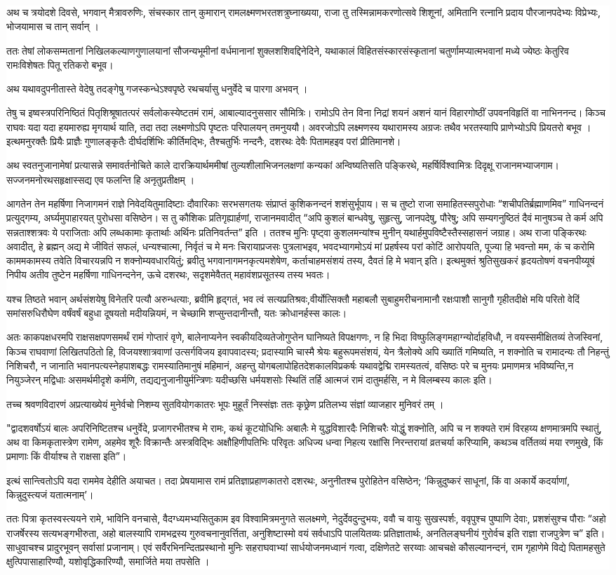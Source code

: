  अथ च त्रयोदशे दिवसे, भगवान् मैत्रावरुणिः, संचस्कार तान् कुमारान् रामलक्ष्मणभरतशत्रुघ्नाख्यया, राजा तु तस्मिन्नामकरणोत्सवे शिशूनां, अमितानि रत्नानि प्रदाय पौरजानपदेभ्यः विप्रेभ्यः, भोजयामास च तान् सर्वान् ।

 ततः तेषां लोकसम्मतानां निखिलकल्याणगुणालयानां सौजन्यभूमीनां वर्धमानानां शुक्लशशिवद्दिनेदिने, यथाकालं विहितसंस्कारसंस्कृतानां चतुर्णामप्यात्मभवानां मध्ये ज्येष्ठः केतुरिव रामःविशेषतः पितू रतिकरो बभूव।

 अथ यथावदुपनीतास्ते वेदेषु तदङ्गेषु गजस्कन्धेऽश्वपृष्ठे रथचर्यासु धनुर्वेदे च पारगा अभवन् ।

 तेषु च इष्वस्त्रपरिनिष्ठितं पितृशिश्रूषातत्परं सर्वलोकस्येष्टतमं रामं, आबाल्यादनुससार सौमित्रिः। रामोऽपि तेन विना निद्रां शयनं अशनं यानं विहारगोष्ठीं उपवनविहृतिं वा नाभिननन्द। किञ्च राघवः यदा यदा हयमारुह्य मृगयार्थ याति, तदा तदा लक्ष्मणोऽपि पृष्टतः परिपालयन् तमनुययौ। अवरजोऽपि लक्ष्मणस्य यथारामस्य अग्रजः तथैव भरतस्यापि प्राणेभ्योऽपि प्रियतरो बभूव । इत्थमनुरक्तैः प्रियैः प्राज्ञैः गुणालङ्कृतैः दीर्घदर्शिभिः कीर्तिमद्भिः, तैश्चतुर्भिः नन्दनैः, दशरथः देवैः पितामहइव परां प्रीतिमानशे।

 अथ स्वतनुजानामेषां प्रत्यासन्ने समावर्तनोचिते काले दारक्रियार्थममीषां तुल्यशीलाभिजनलक्षणां कन्यकां अन्विष्यतिसति पङ्किरथे, महर्षिर्विश्वामित्रः दिदृक्षू राजानमभ्याजगाम। सज्जनमनोरथसहृक्षास्सद्य एव फलन्ति हि अनृतुप्रतीक्षम् ।

 आगतेन तेन महर्षिणा निजागमनं राज्ञे निवेदयितुमादिष्टाः दौवारिकाः सरभसगतयः संप्राप्तं कुशिकनन्दनं शशंसुर्भूपाय। स च तुष्टो राजा समाहितस्सपुरोधाः “शचीपतिर्ब्रह्माणमिव” गाधिनन्दनं प्रत्युद्गम्य, अर्घ्यमुपाहारयत् पुरोधसा वसिष्ठेन। स तु कौशिकः प्रतिगृह्यार्हणां, राजानमवादीत् “अपि कुशलं बान्धवेषु, सुहृत्सु, जानपदेषु, पौरेषु; अपि सम्यगनुष्ठितं दैवं मानुषञ्च ते कर्म अपि सन्नताश्शत्रवः ये पराजिताः अपि लब्धकामाः कृतार्थाः अर्थिनः प्रतिनिवर्तन्त” इति । ततश्च मुनिः पृष्ट्वा कुशलमन्यांश्च मुनीन् यथार्हमुपविष्टैस्तैस्सहासनं जग्राह। अथ राजा पङ्किरथः अवादीत्, हे ब्रह्मन् अद्य मे जीवितं सफलं, धन्यश्चात्मा, निर्वृतं च मे मनः चिरायाप्रजसः पुत्रलाभइव, भवदभ्यागमोऽयं मां प्रहर्षस्य परां कोटिं आरोपयति, पूज्या हि भवन्तो मम, कं च करोमि काममकामस्य तवेति विचारयन्नपि न शक्नोम्यवधारयितुं; ब्रवीतु भगवानागमनकृत्यमशेषेण, कर्ताचाहमसंशयं तस्य, दैवतं हि मे भवान् इति। इत्थमुक्तं श्रुतिसुखकरं हृदयतोषणं वचनपीय्यूषं निपीय अतीव तुष्टेन महर्षिणा गाधिनन्दनेन, ऊचे दशरथः, सदृशमेवैतत् महावंशप्रसूतस्य तस्य भवतः।

 यश्च तिष्ठते भवान् अर्थसंशयेषु विनेतरि पत्यौ अरुन्धत्याः, ब्रवीमि हृद्गतं, भव त्वं सत्यप्रतिश्रवः,वीर्योत्सिक्तौ महाबलौ सुबाहुमरीचनामानौ रक्षःपाशौ सानुगौ गृहीतदीक्षे मयि परितो वेदिं समांसरुधिरौघेण वर्षंवर्षं बहुधा दूषयतो मदीयन्नियमं, न चेच्छामि शप्सुन्तदानीन्तौ, यतः क्रोधानर्हस्स कालः।

 अतः काकपक्षधरमपि राक्षसक्षपणसमर्थं रामं गोप्तारं वृणे, बालेनाप्यनेन स्वकीयदिव्यतेजोगुप्तेन घानिष्यते विपक्षगणः, न हि भिदा विष्फुलिङ्गमहाग्न्योर्दाहविधौ, न वयस्समीक्षितव्यं तेजस्विनां, किञ्च राघवाणां लिखितपठितो हि, विजयश्शात्रवाणां उत्सर्गविजय इवापवादस्य; प्रदास्यामि चास्मै श्रेयः बहुरूपमसंशयं, येन त्रैलोक्ये अपि ख्यातिं गमिष्यति, न शक्नोति च रामादन्यः तौ निहन्तुं निशिचरौ, न जानाति भवानपत्यस्नेहपाशबद्धः रामस्यातिमानुषं महिमानं, अहन्तु योगबलापोहितदेशकालविप्रकर्षः यथावद्वेद्मि रामस्यतत्वं, वसिष्ठः परे च मुनयः प्रमाणमत्र भविष्यन्ति,न नियुञ्जेरन् मद्विधाः असमर्थमीदृशे कर्मणि, तद्यद्यनुजानीयुर्मन्त्रिणः यदीच्छसि धर्मयशसोः स्थितिं तर्हि आत्मजं रामं दातुमर्हसि, न मे विलम्बस्य कालः इति।

 तच्च श्रवणविदारणं अप्रत्याख्येयं मुनेर्वचो निशम्य सुतवियोगकातरः भूपः मुहूर्तं निस्संज्ञः ततः कृछ्रेण प्रतिलभ्य संज्ञां व्याजहार मुनिवरं तम् ।

 "द्वादशवर्षोऽयं बालः अपरिनिष्टितश्च धनुर्वेदे, प्रजागरभीतश्च मे रामः, कथं कूटयोधिभिः अबालैः मे युद्धविशारदैः निशिचरैः योद्धुं शक्नोति, अपि च न शक्यते रामं विरहय्य क्षणमात्रमपि स्थातुं, अथ वा किमकृतास्त्रेण रामेण, अहमेव शूरैः विक्रान्तैः अस्त्रविद्भिः अक्षौहिणीपतिभिः परिवृतः अधिज्य धन्वा निहत्य रक्षांसि निरन्तरायां व्रतचर्या करिप्यामि, कथञ्च वर्तितव्यं मया रणमुखे, किं प्रमाणाः किं वीर्याश्च ते राक्षसा इति”।

 इत्थं सान्त्वितोऽपि यदा राममेव देहीति अयाचत। तदा प्रेषयामास रामं प्रतिज्ञाप्रहाणकातरो दशरथः, अनुनीतश्च पुरोहितेन वसिष्ठेन; ‘किन्नुदुष्करं साधूनां, किं वा अकार्ये कदर्याणां, किन्नुदुस्त्यजं यतात्मनाम्’।

 ततः पित्रा कृतस्वस्त्ययने रामे, भाविनि वनचासे, वैदग्ध्यमभ्यसितुकाम इव विश्वामित्रमनुगते सलक्ष्मणे, नेदुर्देवदुन्दुभयः, ववौ च वायुः सुखस्पर्शः, ववृपुश्च पुष्पाणि देवाः, प्रशशंसुश्च पौराः “अहो राजर्षेरस्य सत्यभङ्गभीरुता, अहो बालस्यापि रामभद्रस्य गुरुवचनानुवर्त्तिता, अनुशिष्टास्मो वयं सर्वधाऽपि पालयितव्यः प्रतिज्ञातार्थः, अनतिलङ्घनीयं गुरोर्वच इति राज्ञा राजपुत्रेण च” इति। साधुवाचश्च प्रादुरभूवन् सर्वासां प्रजानाम्। एवं सर्वैरभिनन्दितप्रस्थानो मुनिः सहराघवाभ्यां सार्धयोजनमध्वानं गत्वा, दक्षिणेतटे सरय्वाः आचचक्षे कौसल्यानन्दनं, राम गृहाणेमे विद्ये पितामहसुते क्षुत्पिपासाहारिण्यौ, यशोवृद्धिकारिण्यौ, समार्जिते मया तपसेति ।
